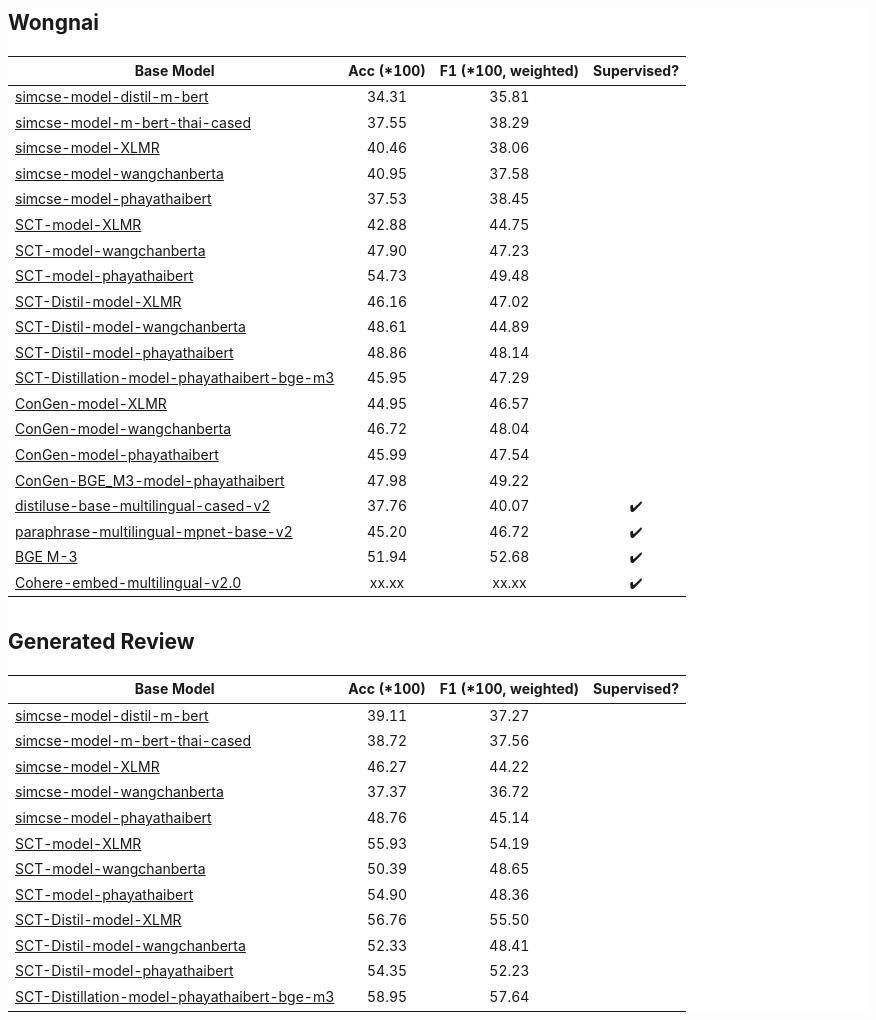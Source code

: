 ## Wongnai
| Base Model  | Acc (*100) | F1 (*100, weighted) | Supervised? |
| ------------- | :-------------: | :-------------: | :-------------: |
| [simcse-model-distil-m-bert](https://huggingface.co/kornwtp/simcse-model-distil-m-bert)  | 34.31  | 35.81  |
| [simcse-model-m-bert-thai-cased](https://huggingface.co/kornwtp/simcse-model-m-bert-thai-cased)  | 37.55  | 38.29  |
| [simcse-model-XLMR](https://huggingface.co/kornwtp/simcse-model-XLMR)  | 40.46  | 38.06  |
| [simcse-model-wangchanberta](https://huggingface.co/kornwtp/simcse-model-wangchanberta)  | 40.95  | 37.58  |
| [simcse-model-phayathaibert](https://huggingface.co/kornwtp/simcse-model-phayathaibert)  | 37.53  | 38.45  |
| [SCT-model-XLMR](https://huggingface.co/kornwtp/SCT-model-XLMR)  | 42.88  | 44.75  | 
| [SCT-model-wangchanberta](https://huggingface.co/kornwtp/SCT-model-wangchanberta)  | 47.90  | 47.23  | 
| [SCT-model-phayathaibert](https://huggingface.co/kornwtp/SCT-model-phayathaibert)  | 54.73  | 49.48  | 
| [SCT-Distil-model-XLMR](https://huggingface.co/kornwtp/SCT-KD-model-XLMR)  | 46.16  | 47.02  | 
| [SCT-Distil-model-wangchanberta](https://huggingface.co/kornwtp/SCT-KD-model-wangchanberta)  | 48.61  | 44.89  | 
| [SCT-Distil-model-phayathaibert](https://huggingface.co/kornwtp/SCT-KD-model-phayathaibert)  | 48.86  | 48.14  | 
| [SCT-Distillation-model-phayathaibert-bge-m3]() | 45.95 | 47.29 | |
| [ConGen-model-XLMR](https://huggingface.co/kornwtp/ConGen-model-XLMR)  | 44.95  | 46.57  |
| [ConGen-model-wangchanberta](https://huggingface.co/kornwtp/ConGen-model-wangchanberta)  | 46.72 | 48.04  | 
| [ConGen-model-phayathaibert](https://huggingface.co/kornwtp/ConGen-model-phayathaibert)  | 45.99 | 47.54  |
| [ConGen-BGE_M3-model-phayathaibert](https://huggingface.co/kornwtp/ConGen-BGE_M3-model-phayathaibert)  | 47.98  | 49.22  |
| [distiluse-base-multilingual-cased-v2](https://huggingface.co/sentence-transformers/distiluse-base-multilingual-cased-v2)  | 37.76  | 40.07  | :heavy_check_mark:
| [paraphrase-multilingual-mpnet-base-v2](https://huggingface.co/sentence-transformers/paraphrase-multilingual-mpnet-base-v2)  | 45.20  | 46.72  | :heavy_check_mark:
| [BGE M-3](https://huggingface.co/BAAI/bge-m3)   | 51.94  | 52.68  | :heavy_check_mark:
| [Cohere-embed-multilingual-v2.0](https://cohere.com/embeddings)  | xx.xx  | xx.xx  | :heavy_check_mark:


## Generated Review
| Base Model  | Acc (*100) | F1 (*100, weighted) | Supervised? |
| ------------- | :-------------: | :-------------: | :-------------: |
| [simcse-model-distil-m-bert](https://huggingface.co/kornwtp/simcse-model-distil-m-bert)  | 39.11  | 37.27  |
| [simcse-model-m-bert-thai-cased](https://huggingface.co/kornwtp/simcse-model-m-bert-thai-cased)  | 38.72  | 37.56  |
| [simcse-model-XLMR](https://huggingface.co/kornwtp/simcse-model-XLMR)  | 46.27  | 44.22  |
| [simcse-model-wangchanberta](https://huggingface.co/kornwtp/simcse-model-wangchanberta)  | 37.37  | 36.72  |
| [simcse-model-phayathaibert](https://huggingface.co/kornwtp/simcse-model-phayathaibert)  | 48.76  | 45.14  | 
| [SCT-model-XLMR](https://huggingface.co/kornwtp/SCT-model-XLMR)  | 55.93  | 54.19  | 
| [SCT-model-wangchanberta](https://huggingface.co/kornwtp/SCT-model-wangchanberta)  | 50.39  | 48.65  | 
| [SCT-model-phayathaibert](https://huggingface.co/kornwtp/SCT-model-phayathaibert)  | 54.90  | 48.36  | 
| [SCT-Distil-model-XLMR](https://huggingface.co/kornwtp/SCT-KD-model-XLMR)  | 56.76  | 55.50  | 
| [SCT-Distil-model-wangchanberta](https://huggingface.co/kornwtp/SCT-KD-model-wangchanberta)  | 52.33  | 48.41  | 
| [SCT-Distil-model-phayathaibert](https://huggingface.co/kornwtp/SCT-KD-model-phayathaibert)  | 54.35  | 52.23  | 
| [SCT-Distillation-model-phayathaibert-bge-m3]() | 58.95 | 57.64| |
